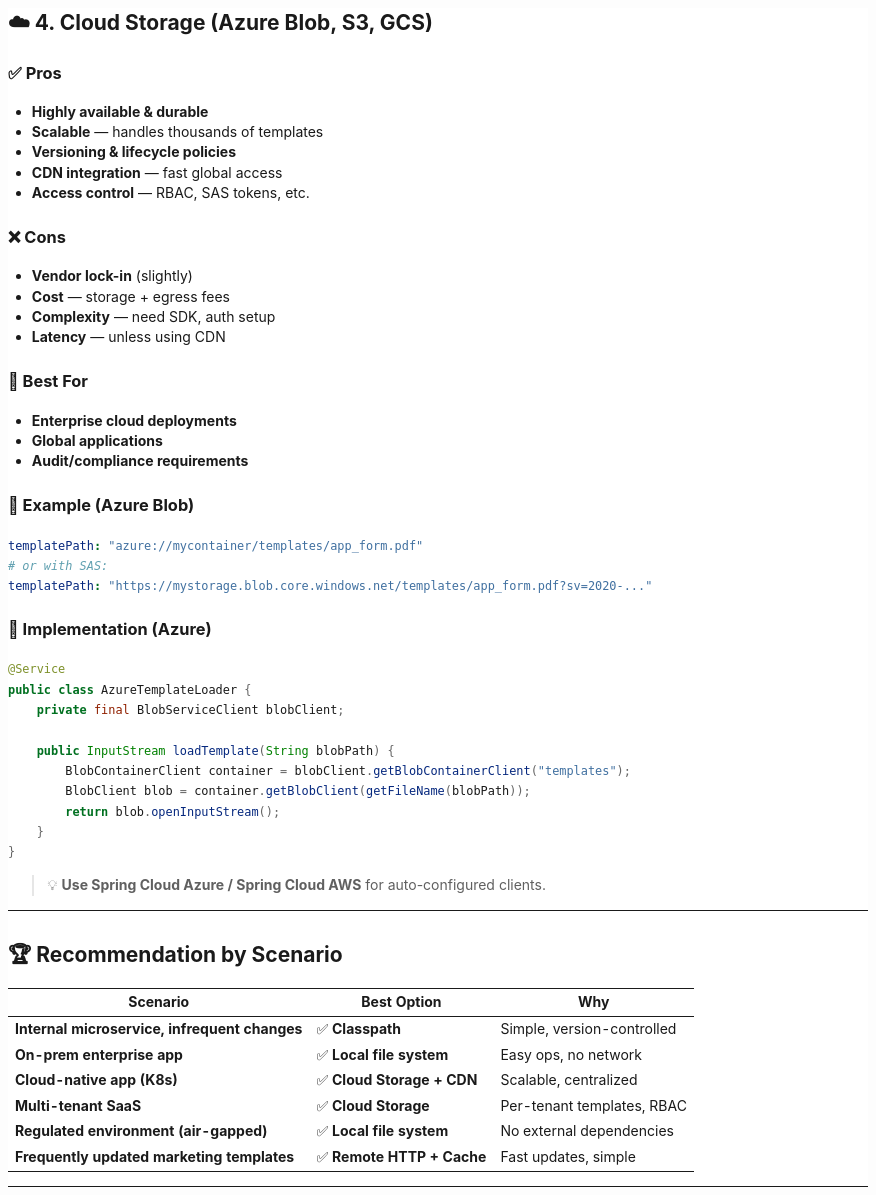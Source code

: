 
## ☁️ 4. **Cloud Storage (Azure Blob, S3, GCS)**

### ✅ Pros
- **Highly available & durable**
- **Scalable** — handles thousands of templates
- **Versioning & lifecycle policies**
- **CDN integration** — fast global access
- **Access control** — RBAC, SAS tokens, etc.

### ❌ Cons
- **Vendor lock-in** (slightly)
- **Cost** — storage + egress fees
- **Complexity** — need SDK, auth setup
- **Latency** — unless using CDN

### 🎯 Best For
- **Enterprise cloud deployments**
- **Global applications**
- **Audit/compliance requirements**

### 📄 Example (Azure Blob)
```yaml
templatePath: "azure://mycontainer/templates/app_form.pdf"
# or with SAS:
templatePath: "https://mystorage.blob.core.windows.net/templates/app_form.pdf?sv=2020-..."
```

### 🔧 Implementation (Azure)
```java
@Service
public class AzureTemplateLoader {
    private final BlobServiceClient blobClient;

    public InputStream loadTemplate(String blobPath) {
        BlobContainerClient container = blobClient.getBlobContainerClient("templates");
        BlobClient blob = container.getBlobClient(getFileName(blobPath));
        return blob.openInputStream();
    }
}
```

> 💡 **Use Spring Cloud Azure / Spring Cloud AWS** for auto-configured clients.

---

## 🏆 **Recommendation by Scenario**

| Scenario | Best Option | Why |
|---------|------------|-----|
| **Internal microservice, infrequent changes** | ✅ **Classpath** | Simple, version-controlled |
| **On-prem enterprise app** | ✅ **Local file system** | Easy ops, no network |
| **Cloud-native app (K8s)** | ✅ **Cloud Storage + CDN** | Scalable, centralized |
| **Multi-tenant SaaS** | ✅ **Cloud Storage** | Per-tenant templates, RBAC |
| **Regulated environment (air-gapped)** | ✅ **Local file system** | No external dependencies |
| **Frequently updated marketing templates** | ✅ **Remote HTTP + Cache** | Fast updates, simple |

---